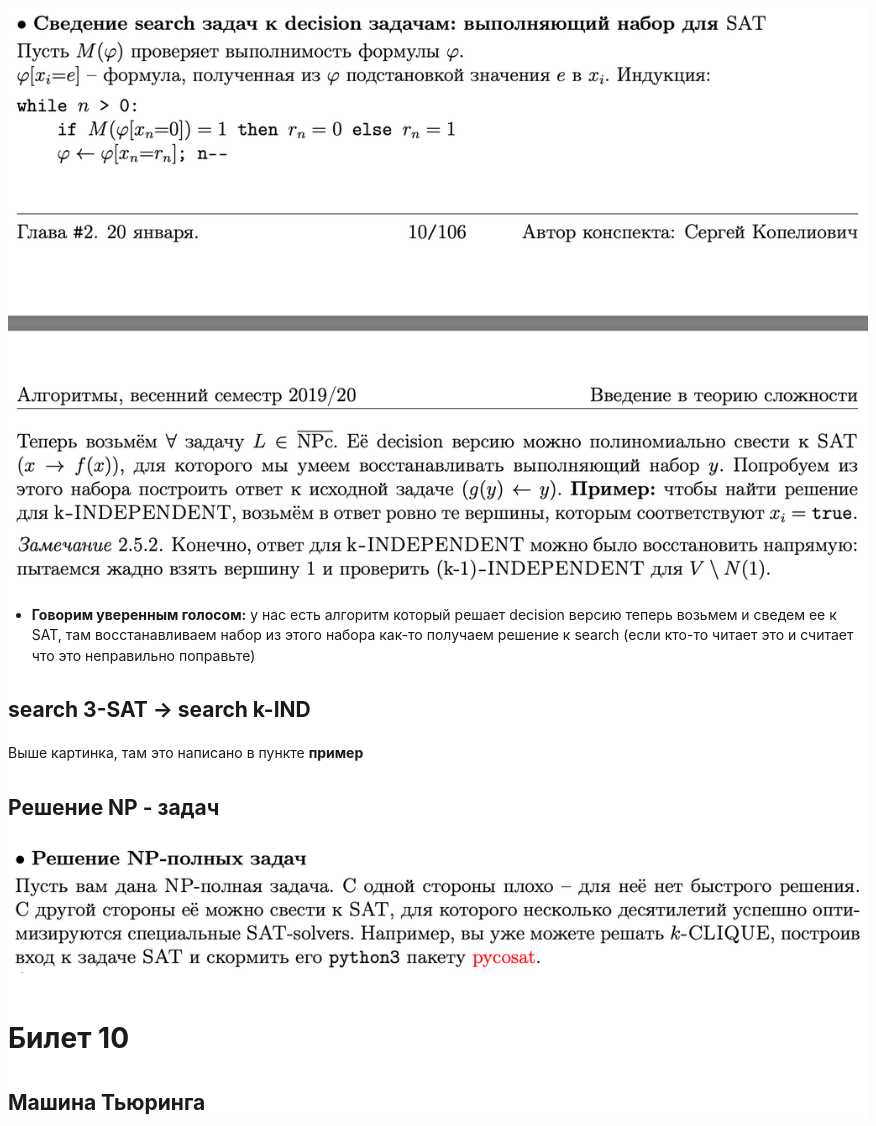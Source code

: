 ![Определение](../algo_data/ticket_9_2.png)
- **Говорим уверенным голосом:** у нас есть алгоритм который решает decision версию теперь возьмем и сведем ее к SAT, там восстанавливаем набор 
из этого набора как-то получаем решение к search (если кто-то читает это и считает что это неправильно поправьте)
## search 3-SAT → search k-IND

Выше картинка, там это написано в пункте **пример**

## Решение NP - задач
![Определение](../algo_data/ticket_9_3.png)

# Билет 10
## Машина Тьюринга